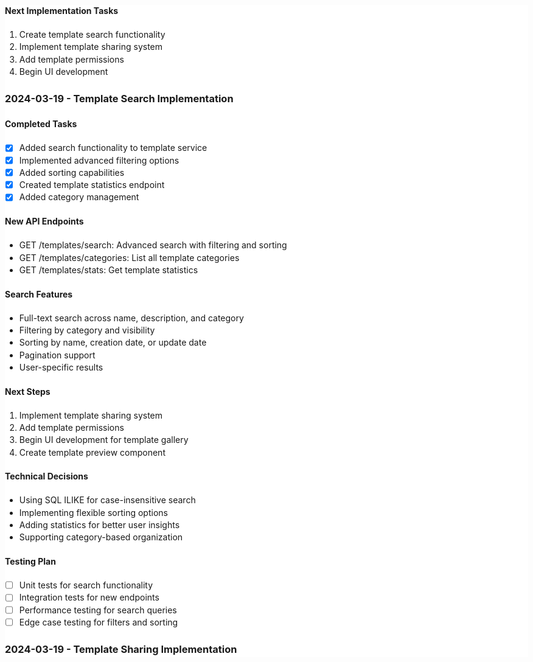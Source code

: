 #### Next Implementation Tasks

1. Create template search functionality
2. Implement template sharing system
3. Add template permissions
4. Begin UI development

### 2024-03-19 - Template Search Implementation

#### Completed Tasks

- [x] Added search functionality to template service
- [x] Implemented advanced filtering options
- [x] Added sorting capabilities
- [x] Created template statistics endpoint
- [x] Added category management

#### New API Endpoints

- GET /templates/search: Advanced search with filtering and sorting
- GET /templates/categories: List all template categories
- GET /templates/stats: Get template statistics

#### Search Features

- Full-text search across name, description, and category
- Filtering by category and visibility
- Sorting by name, creation date, or update date
- Pagination support
- User-specific results

#### Next Steps

1. Implement template sharing system
2. Add template permissions
3. Begin UI development for template gallery
4. Create template preview component

#### Technical Decisions

- Using SQL ILIKE for case-insensitive search
- Implementing flexible sorting options
- Adding statistics for better user insights
- Supporting category-based organization

#### Testing Plan

- [ ] Unit tests for search functionality
- [ ] Integration tests for new endpoints
- [ ] Performance testing for search queries
- [ ] Edge case testing for filters and sorting

### 2024-03-19 - Template Sharing Implementation
